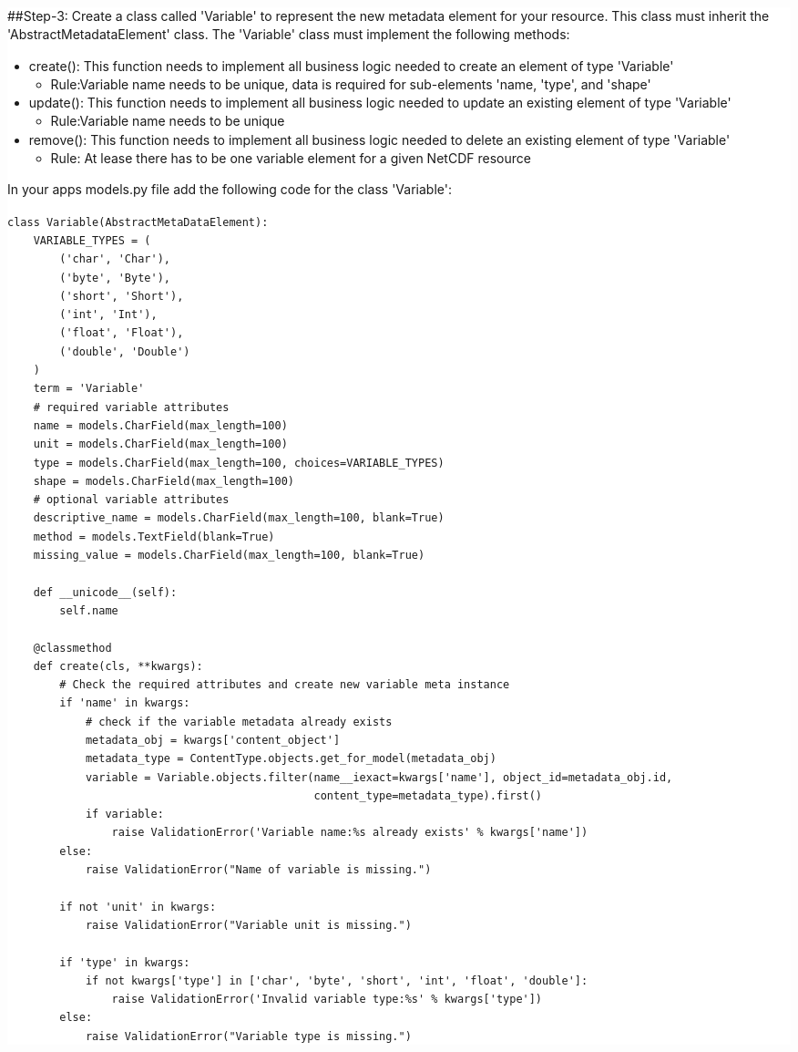  
##Step-3:
Create a class called 'Variable' to represent the new metadata element for your resource. This class must inherit the 'AbstractMetadataElement' class. The 'Variable' class must implement the following methods:
* create(): This function needs to implement all business logic needed to create an element of type 'Variable'
  * Rule:Variable name needs to be unique, data is required for sub-elements 'name, 'type', and 'shape'
* update(): This function needs to implement all business logic needed to update an existing element of type 'Variable'
  * Rule:Variable name needs to be unique
* remove(): This function needs to implement all business logic needed to delete an existing element of type 'Variable'
  * Rule: At lease there has to be one variable element for a given NetCDF resource

In your apps models.py file add the following code for the class 'Variable':

```
class Variable(AbstractMetaDataElement):
    VARIABLE_TYPES = (
        ('char', 'Char'),
        ('byte', 'Byte'),
        ('short', 'Short'),
        ('int', 'Int'),
        ('float', 'Float'),
        ('double', 'Double')
    )
    term = 'Variable'
    # required variable attributes
    name = models.CharField(max_length=100)
    unit = models.CharField(max_length=100)
    type = models.CharField(max_length=100, choices=VARIABLE_TYPES)
    shape = models.CharField(max_length=100)
    # optional variable attributes
    descriptive_name = models.CharField(max_length=100, blank=True)
    method = models.TextField(blank=True)
    missing_value = models.CharField(max_length=100, blank=True)

    def __unicode__(self):
        self.name

    @classmethod
    def create(cls, **kwargs):
        # Check the required attributes and create new variable meta instance
        if 'name' in kwargs:
            # check if the variable metadata already exists
            metadata_obj = kwargs['content_object']
            metadata_type = ContentType.objects.get_for_model(metadata_obj)
            variable = Variable.objects.filter(name__iexact=kwargs['name'], object_id=metadata_obj.id,
                                               content_type=metadata_type).first()
            if variable:
                raise ValidationError('Variable name:%s already exists' % kwargs['name'])
        else:
            raise ValidationError("Name of variable is missing.")

        if not 'unit' in kwargs:
            raise ValidationError("Variable unit is missing.")

        if 'type' in kwargs:
            if not kwargs['type'] in ['char', 'byte', 'short', 'int', 'float', 'double']:
                raise ValidationError('Invalid variable type:%s' % kwargs['type'])
        else:
            raise ValidationError("Variable type is missing.")
```